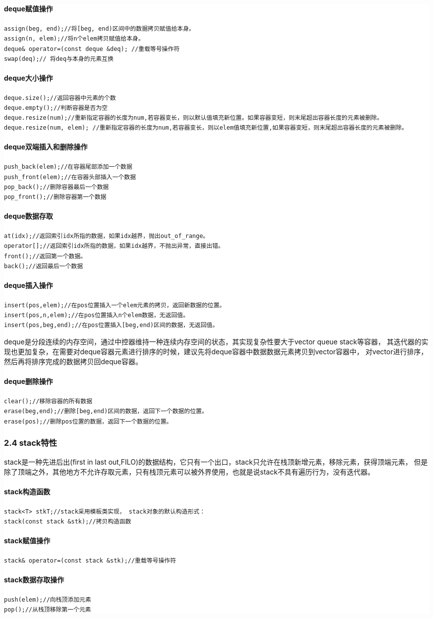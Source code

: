 #### deque赋值操作
```
assign(beg, end);//将[beg, end)区间中的数据拷贝赋值给本身。
assign(n, elem);//将n个elem拷贝赋值给本身。
deque& operator=(const deque &deq); //重载等号操作符 
swap(deq);// 将deq与本身的元素互换
```
####  deque大小操作
```
deque.size();//返回容器中元素的个数
deque.empty();//判断容器是否为空
deque.resize(num);//重新指定容器的长度为num,若容器变长，则以默认值填充新位置。如果容器变短，则末尾超出容器长度的元素被删除。
deque.resize(num, elem); //重新指定容器的长度为num,若容器变长，则以elem值填充新位置,如果容器变短，则末尾超出容器长度的元素被删除。
```
#### deque双端插入和删除操作
```
push_back(elem);//在容器尾部添加一个数据
push_front(elem);//在容器头部插入一个数据
pop_back();//删除容器最后一个数据
pop_front();//删除容器第一个数据
```
####  deque数据存取
```
at(idx);//返回索引idx所指的数据，如果idx越界，抛出out_of_range。
operator[];//返回索引idx所指的数据，如果idx越界，不抛出异常，直接出错。
front();//返回第一个数据。
back();//返回最后一个数据
```
####  deque插入操作
```
insert(pos,elem);//在pos位置插入一个elem元素的拷贝，返回新数据的位置。
insert(pos,n,elem);//在pos位置插入n个elem数据，无返回值。
insert(pos,beg,end);//在pos位置插入[beg,end)区间的数据，无返回值。
```

 deque是分段连续的内存空间，通过中控器维持一种连续内存空间的状态，其实现复杂性要大于vector queue stack等容器，
 其迭代器的实现也更加复杂，在需要对deque容器元素进行排序的时候，建议先将deque容器中数据数据元素拷贝到vector容器中，
 对vector进行排序，然后再将排序完成的数据拷贝回deque容器。
 

#### deque删除操作
```
clear();//移除容器的所有数据
erase(beg,end);//删除[beg,end)区间的数据，返回下一个数据的位置。
erase(pos);//删除pos位置的数据，返回下一个数据的位置。
```

### 2.4  stack特性

stack是一种先进后出(first in last out,FILO)的数据结构，它只有一个出口，stack只允许在栈顶新增元素，移除元素，获得顶端元素，
但是除了顶端之外，其他地方不允许存取元素，只有栈顶元素可以被外界使用，也就是说stack不具有遍历行为，没有迭代器。


#### stack构造函数
```
stack<T> stkT;//stack采用模板类实现， stack对象的默认构造形式： 
stack(const stack &stk);//拷贝构造函数
```
#### stack赋值操作
```
stack& operator=(const stack &stk);//重载等号操作符
```
#### stack数据存取操作
```
push(elem);//向栈顶添加元素
pop();//从栈顶移除第一个元素
```